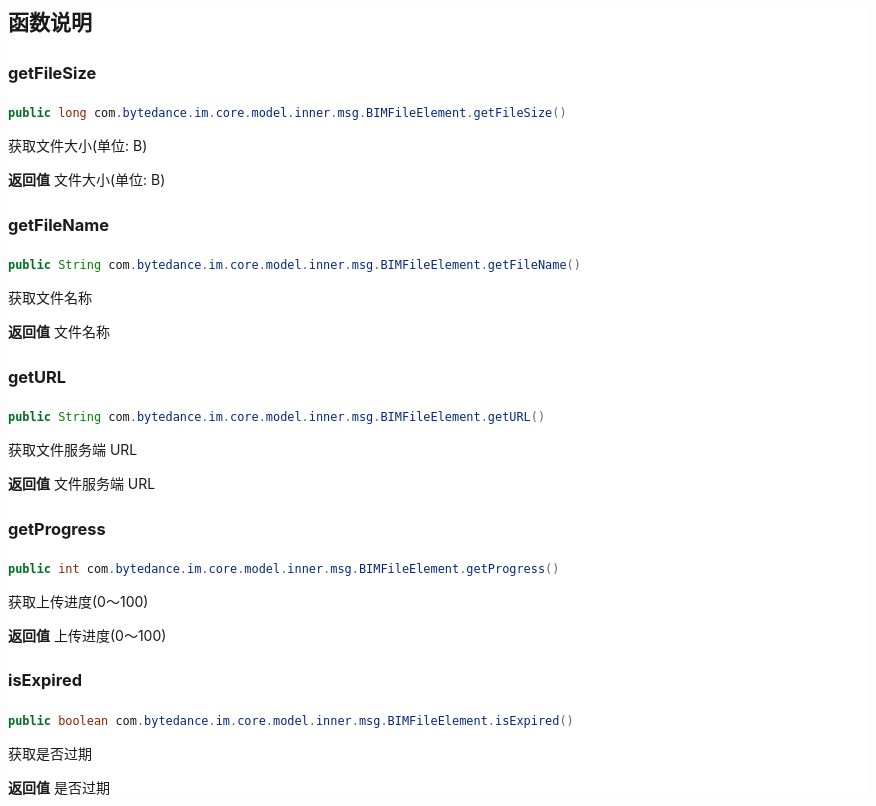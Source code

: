 ## 函数说明
<span id="BIMFileElement-getfilesize"></span>
### getFileSize
```java
public long com.bytedance.im.core.model.inner.msg.BIMFileElement.getFileSize()
```
获取文件大小(单位: B)

**返回值**
文件大小(单位: B)


<span id="BIMFileElement-getfilename"></span>
### getFileName
```java
public String com.bytedance.im.core.model.inner.msg.BIMFileElement.getFileName()
```
获取文件名称

**返回值**
文件名称


<span id="BIMFileElement-geturl"></span>
### getURL
```java
public String com.bytedance.im.core.model.inner.msg.BIMFileElement.getURL()
```
获取文件服务端 URL

**返回值**
文件服务端 URL


<span id="BIMFileElement-getprogress"></span>
### getProgress
```java
public int com.bytedance.im.core.model.inner.msg.BIMFileElement.getProgress()
```
获取上传进度(0～100)

**返回值**
上传进度(0～100)


<span id="BIMFileElement-isexpired"></span>
### isExpired
```java
public boolean com.bytedance.im.core.model.inner.msg.BIMFileElement.isExpired()
```
获取是否过期

**返回值**
是否过期
